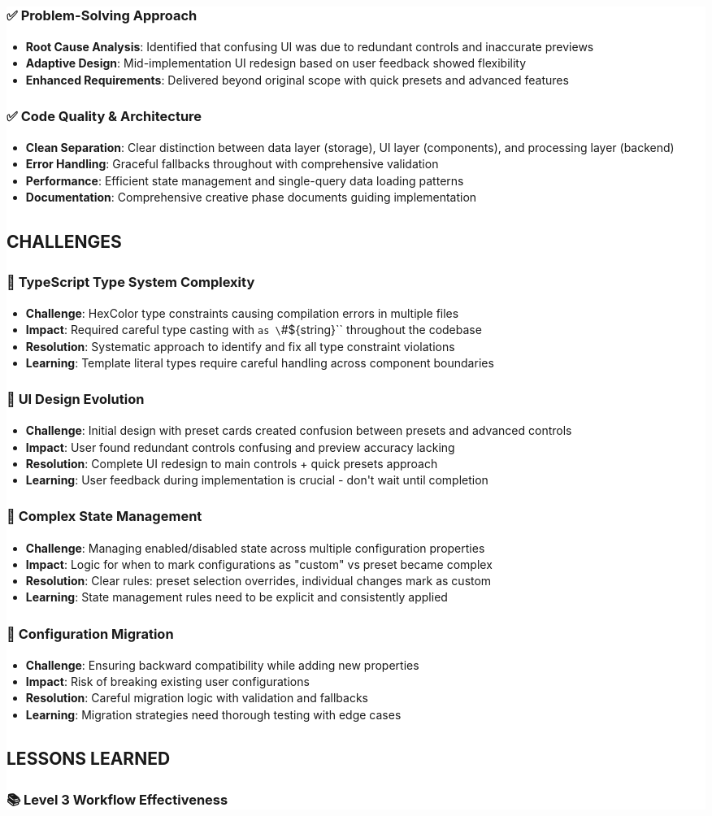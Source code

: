 ### ✅ **Problem-Solving Approach**

- **Root Cause Analysis**: Identified that confusing UI was due to redundant controls and inaccurate previews
- **Adaptive Design**: Mid-implementation UI redesign based on user feedback showed flexibility
- **Enhanced Requirements**: Delivered beyond original scope with quick presets and advanced features

### ✅ **Code Quality & Architecture**

- **Clean Separation**: Clear distinction between data layer (storage), UI layer (components), and processing layer (backend)
- **Error Handling**: Graceful fallbacks throughout with comprehensive validation
- **Performance**: Efficient state management and single-query data loading patterns
- **Documentation**: Comprehensive creative phase documents guiding implementation

## CHALLENGES

### 🔧 **TypeScript Type System Complexity**

- **Challenge**: HexColor type constraints causing compilation errors in multiple files
- **Impact**: Required careful type casting with `as \`#${string}\`` throughout the codebase
- **Resolution**: Systematic approach to identify and fix all type constraint violations
- **Learning**: Template literal types require careful handling across component boundaries

### 🎨 **UI Design Evolution**

- **Challenge**: Initial design with preset cards created confusion between presets and advanced controls
- **Impact**: User found redundant controls confusing and preview accuracy lacking
- **Resolution**: Complete UI redesign to main controls + quick presets approach
- **Learning**: User feedback during implementation is crucial - don't wait until completion

### 🔄 **Complex State Management**

- **Challenge**: Managing enabled/disabled state across multiple configuration properties
- **Impact**: Logic for when to mark configurations as "custom" vs preset became complex
- **Resolution**: Clear rules: preset selection overrides, individual changes mark as custom
- **Learning**: State management rules need to be explicit and consistently applied

### 🔗 **Configuration Migration**

- **Challenge**: Ensuring backward compatibility while adding new properties
- **Impact**: Risk of breaking existing user configurations
- **Resolution**: Careful migration logic with validation and fallbacks
- **Learning**: Migration strategies need thorough testing with edge cases

## LESSONS LEARNED

### 📚 **Level 3 Workflow Effectiveness**
